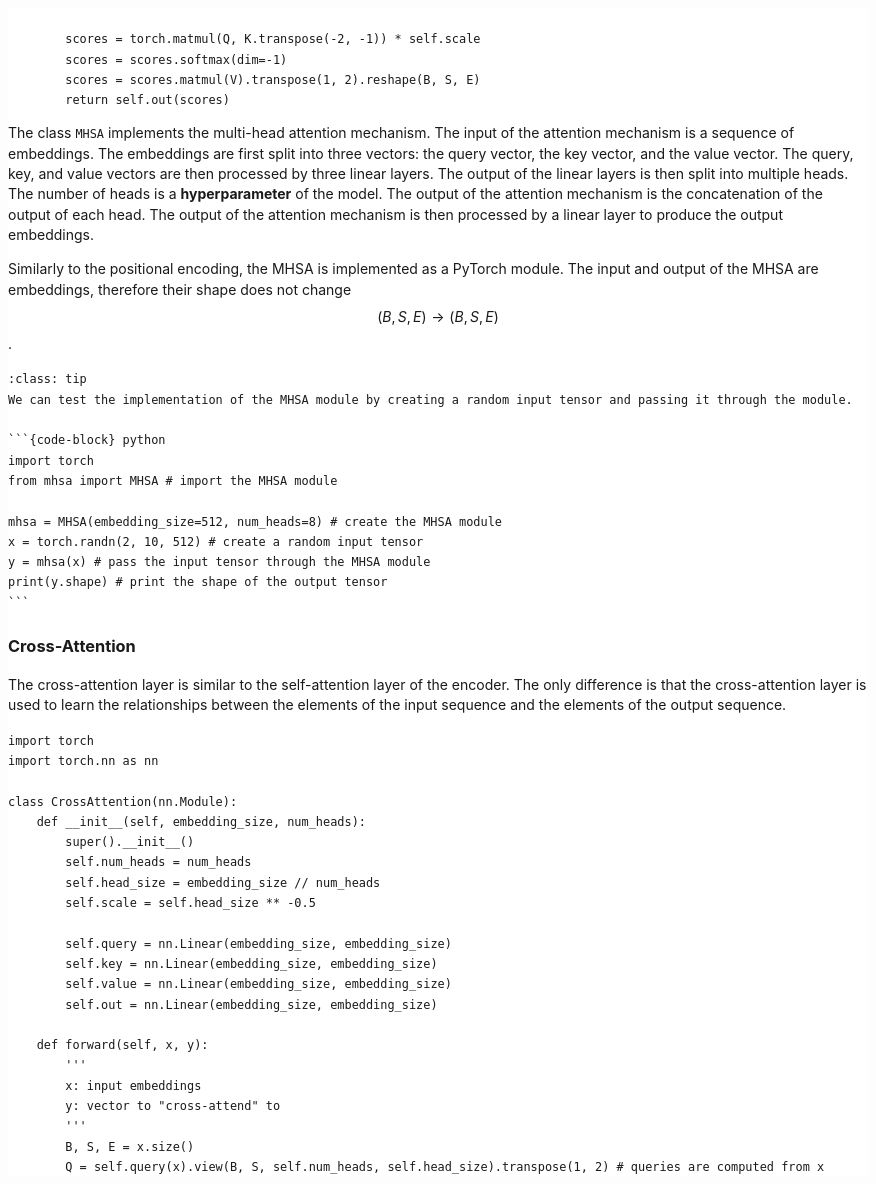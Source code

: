 ```{code-block} python

        scores = torch.matmul(Q, K.transpose(-2, -1)) * self.scale
        scores = scores.softmax(dim=-1)
        scores = scores.matmul(V).transpose(1, 2).reshape(B, S, E)
        return self.out(scores)
```

The class `MHSA` implements the multi-head attention mechanism. The input of the attention mechanism is a sequence of embeddings. The embeddings are first split into three vectors: the query vector, the key vector, and the value vector. The query, key, and value vectors are then processed by three linear layers. The output of the linear layers is then split into multiple heads. The number of heads is a **hyperparameter** of the model. The output of the attention mechanism is the concatenation of the output of each head. The output of the attention mechanism is then processed by a linear layer to produce the output embeddings.

Similarly to the positional encoding, the MHSA is implemented as a PyTorch module. The input and output of the MHSA are embeddings, therefore their shape does not change $$(B, S, E) \rightarrow (B, S, E)$$.

````{admonition} Test MHSA implementation
:class: tip
We can test the implementation of the MHSA module by creating a random input tensor and passing it through the module.

```{code-block} python
import torch
from mhsa import MHSA # import the MHSA module

mhsa = MHSA(embedding_size=512, num_heads=8) # create the MHSA module
x = torch.randn(2, 10, 512) # create a random input tensor
y = mhsa(x) # pass the input tensor through the MHSA module
print(y.shape) # print the shape of the output tensor
```
````

### Cross-Attention

The cross-attention layer is similar to the self-attention layer of the encoder. The only difference is that the cross-attention layer is used to learn the relationships between the elements of the input sequence and the elements of the output sequence.

```{code-block} python
import torch
import torch.nn as nn

class CrossAttention(nn.Module):
    def __init__(self, embedding_size, num_heads):
        super().__init__()
        self.num_heads = num_heads
        self.head_size = embedding_size // num_heads
        self.scale = self.head_size ** -0.5

        self.query = nn.Linear(embedding_size, embedding_size)
        self.key = nn.Linear(embedding_size, embedding_size)
        self.value = nn.Linear(embedding_size, embedding_size)
        self.out = nn.Linear(embedding_size, embedding_size)

    def forward(self, x, y):
        '''
        x: input embeddings
        y: vector to "cross-attend" to
        '''
        B, S, E = x.size()
        Q = self.query(x).view(B, S, self.num_heads, self.head_size).transpose(1, 2) # queries are computed from x
```
